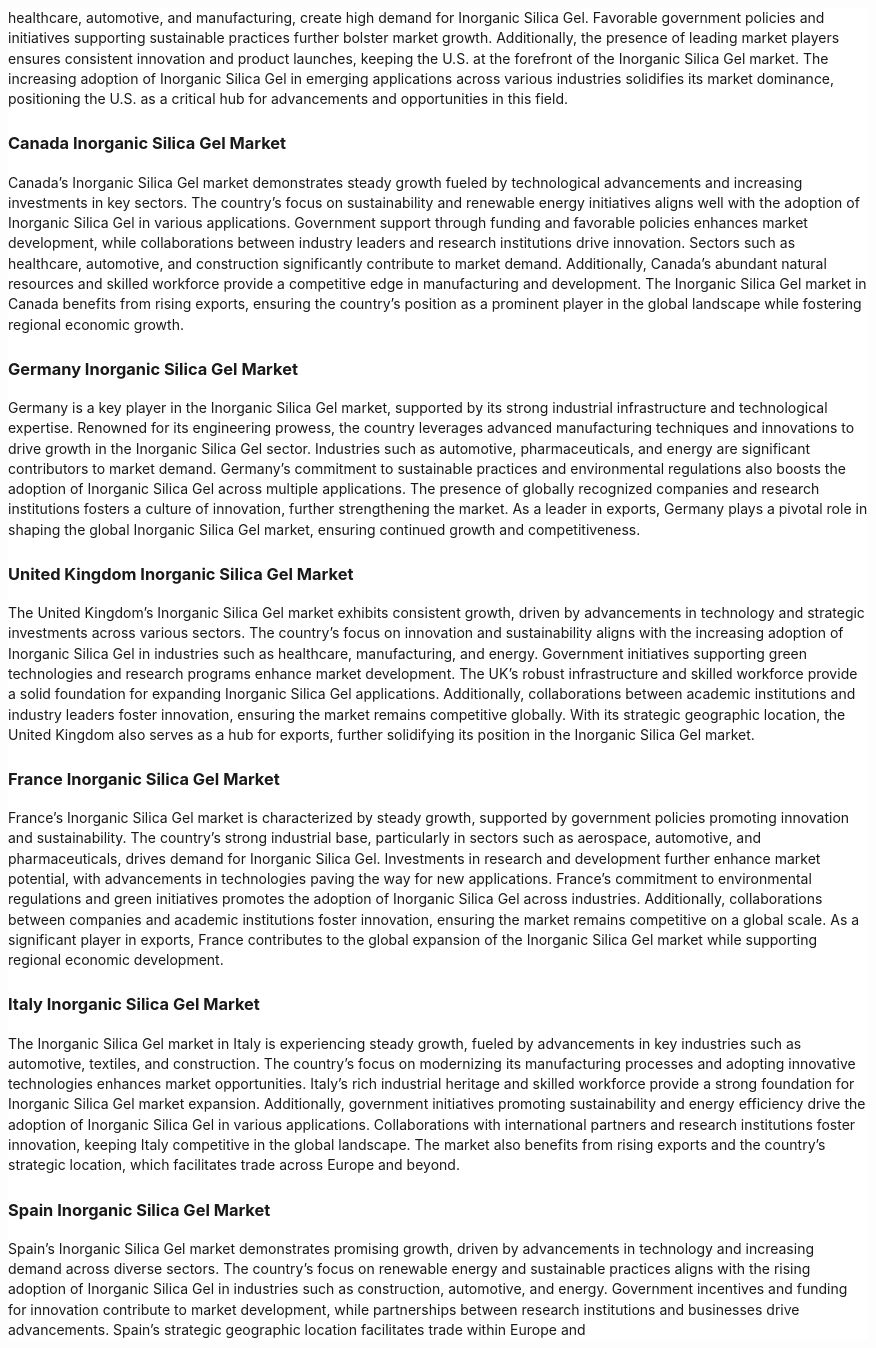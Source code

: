 healthcare, automotive, and manufacturing, create high demand for Inorganic Silica Gel. Favorable government policies and initiatives supporting sustainable practices further bolster market growth. Additionally, the presence of leading market players ensures consistent innovation and product launches, keeping the U.S. at the forefront of the Inorganic Silica Gel market. The increasing adoption of Inorganic Silica Gel in emerging applications across various industries solidifies its market dominance, positioning the U.S. as a critical hub for advancements and opportunities in this field.</p><h3>Canada Inorganic Silica Gel Market</h3><p>Canada&rsquo;s Inorganic Silica Gel market demonstrates steady growth fueled by technological advancements and increasing investments in key sectors. The country&rsquo;s focus on sustainability and renewable energy initiatives aligns well with the adoption of Inorganic Silica Gel in various applications. Government support through funding and favorable policies enhances market development, while collaborations between industry leaders and research institutions drive innovation. Sectors such as healthcare, automotive, and construction significantly contribute to market demand. Additionally, Canada&rsquo;s abundant natural resources and skilled workforce provide a competitive edge in manufacturing and development. The Inorganic Silica Gel market in Canada benefits from rising exports, ensuring the country&rsquo;s position as a prominent player in the global landscape while fostering regional economic growth.</p><h3>Germany Inorganic Silica Gel Market</h3><p>Germany is a key player in the Inorganic Silica Gel market, supported by its strong industrial infrastructure and technological expertise. Renowned for its engineering prowess, the country leverages advanced manufacturing techniques and innovations to drive growth in the Inorganic Silica Gel sector. Industries such as automotive, pharmaceuticals, and energy are significant contributors to market demand. Germany&rsquo;s commitment to sustainable practices and environmental regulations also boosts the adoption of Inorganic Silica Gel across multiple applications. The presence of globally recognized companies and research institutions fosters a culture of innovation, further strengthening the market. As a leader in exports, Germany plays a pivotal role in shaping the global Inorganic Silica Gel market, ensuring continued growth and competitiveness.</p><h3>United Kingdom Inorganic Silica Gel Market</h3><p>The United Kingdom&rsquo;s Inorganic Silica Gel market exhibits consistent growth, driven by advancements in technology and strategic investments across various sectors. The country&rsquo;s focus on innovation and sustainability aligns with the increasing adoption of Inorganic Silica Gel in industries such as healthcare, manufacturing, and energy. Government initiatives supporting green technologies and research programs enhance market development. The UK&rsquo;s robust infrastructure and skilled workforce provide a solid foundation for expanding Inorganic Silica Gel applications. Additionally, collaborations between academic institutions and industry leaders foster innovation, ensuring the market remains competitive globally. With its strategic geographic location, the United Kingdom also serves as a hub for exports, further solidifying its position in the Inorganic Silica Gel market.</p><h3>France Inorganic Silica Gel Market</h3><p>France&rsquo;s Inorganic Silica Gel market is characterized by steady growth, supported by government policies promoting innovation and sustainability. The country&rsquo;s strong industrial base, particularly in sectors such as aerospace, automotive, and pharmaceuticals, drives demand for Inorganic Silica Gel. Investments in research and development further enhance market potential, with advancements in technologies paving the way for new applications. France&rsquo;s commitment to environmental regulations and green initiatives promotes the adoption of Inorganic Silica Gel across industries. Additionally, collaborations between companies and academic institutions foster innovation, ensuring the market remains competitive on a global scale. As a significant player in exports, France contributes to the global expansion of the Inorganic Silica Gel market while supporting regional economic development.</p><h3>Italy Inorganic Silica Gel Market</h3><p>The Inorganic Silica Gel market in Italy is experiencing steady growth, fueled by advancements in key industries such as automotive, textiles, and construction. The country&rsquo;s focus on modernizing its manufacturing processes and adopting innovative technologies enhances market opportunities. Italy&rsquo;s rich industrial heritage and skilled workforce provide a strong foundation for Inorganic Silica Gel market expansion. Additionally, government initiatives promoting sustainability and energy efficiency drive the adoption of Inorganic Silica Gel in various applications. Collaborations with international partners and research institutions foster innovation, keeping Italy competitive in the global landscape. The market also benefits from rising exports and the country&rsquo;s strategic location, which facilitates trade across Europe and beyond.</p><h3>Spain Inorganic Silica Gel Market</h3><p>Spain&rsquo;s Inorganic Silica Gel market demonstrates promising growth, driven by advancements in technology and increasing demand across diverse sectors. The country&rsquo;s focus on renewable energy and sustainable practices aligns with the rising adoption of Inorganic Silica Gel in industries such as construction, automotive, and energy. Government incentives and funding for innovation contribute to market development, while partnerships between research institutions and businesses drive advancements. Spain&rsquo;s strategic geographic location facilitates trade within Europe and